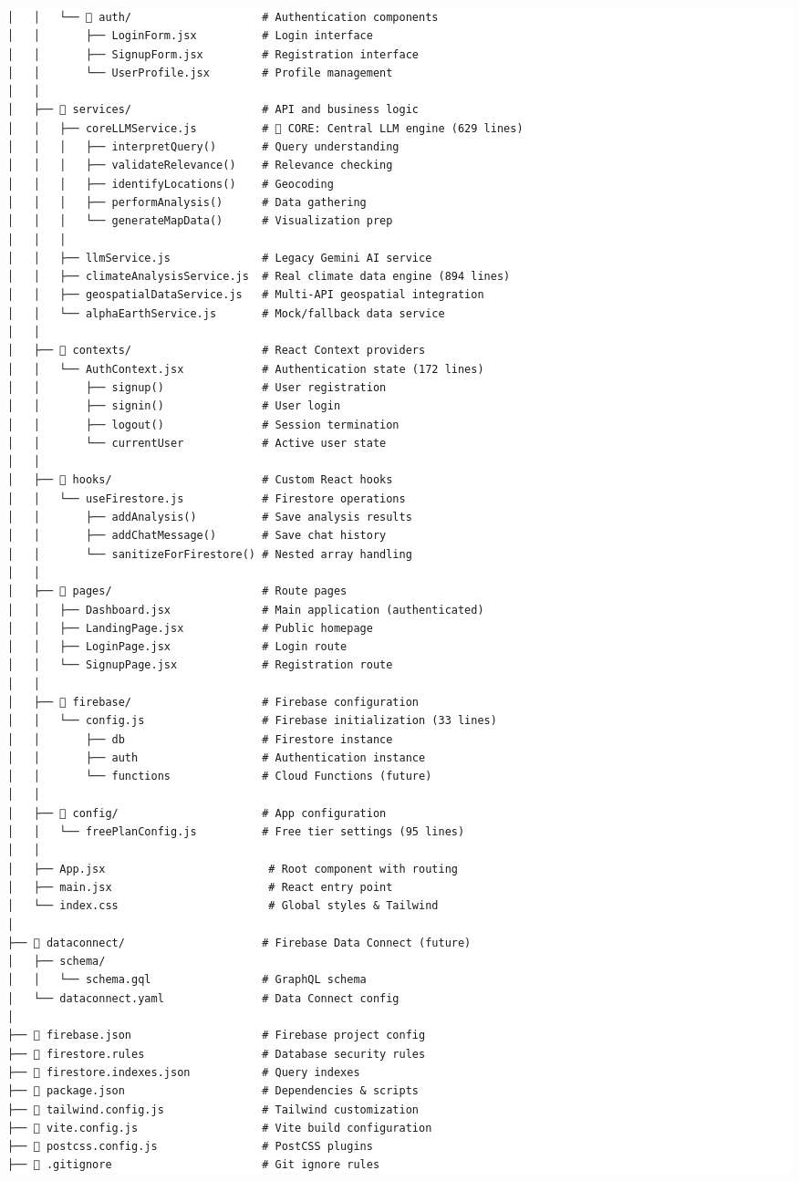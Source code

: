 ```
│   │   └── 📁 auth/                    # Authentication components
│   │       ├── LoginForm.jsx          # Login interface
│   │       ├── SignupForm.jsx         # Registration interface
│   │       └── UserProfile.jsx        # Profile management
│   │
│   ├── 📁 services/                    # API and business logic
│   │   ├── coreLLMService.js          # 🧠 CORE: Central LLM engine (629 lines)
│   │   │   ├── interpretQuery()       # Query understanding
│   │   │   ├── validateRelevance()    # Relevance checking
│   │   │   ├── identifyLocations()    # Geocoding
│   │   │   ├── performAnalysis()      # Data gathering
│   │   │   └── generateMapData()      # Visualization prep
│   │   │
│   │   ├── llmService.js              # Legacy Gemini AI service
│   │   ├── climateAnalysisService.js  # Real climate data engine (894 lines)
│   │   ├── geospatialDataService.js   # Multi-API geospatial integration
│   │   └── alphaEarthService.js       # Mock/fallback data service
│   │
│   ├── 📁 contexts/                    # React Context providers
│   │   └── AuthContext.jsx            # Authentication state (172 lines)
│   │       ├── signup()               # User registration
│   │       ├── signin()               # User login
│   │       ├── logout()               # Session termination
│   │       └── currentUser            # Active user state
│   │
│   ├── 📁 hooks/                       # Custom React hooks
│   │   └── useFirestore.js            # Firestore operations
│   │       ├── addAnalysis()          # Save analysis results
│   │       ├── addChatMessage()       # Save chat history
│   │       └── sanitizeForFirestore() # Nested array handling
│   │
│   ├── 📁 pages/                       # Route pages
│   │   ├── Dashboard.jsx              # Main application (authenticated)
│   │   ├── LandingPage.jsx            # Public homepage
│   │   ├── LoginPage.jsx              # Login route
│   │   └── SignupPage.jsx             # Registration route
│   │
│   ├── 📁 firebase/                    # Firebase configuration
│   │   └── config.js                  # Firebase initialization (33 lines)
│   │       ├── db                     # Firestore instance
│   │       ├── auth                   # Authentication instance
│   │       └── functions              # Cloud Functions (future)
│   │
│   ├── 📁 config/                      # App configuration
│   │   └── freePlanConfig.js          # Free tier settings (95 lines)
│   │
│   ├── App.jsx                         # Root component with routing
│   ├── main.jsx                        # React entry point
│   └── index.css                       # Global styles & Tailwind
│
├── 📁 dataconnect/                     # Firebase Data Connect (future)
│   ├── schema/
│   │   └── schema.gql                 # GraphQL schema
│   └── dataconnect.yaml               # Data Connect config
│
├── 📄 firebase.json                    # Firebase project config
├── 📄 firestore.rules                  # Database security rules
├── 📄 firestore.indexes.json           # Query indexes
├── 📄 package.json                     # Dependencies & scripts
├── 📄 tailwind.config.js               # Tailwind customization
├── 📄 vite.config.js                   # Vite build configuration
├── 📄 postcss.config.js                # PostCSS plugins
├── 📄 .gitignore                       # Git ignore rules
```